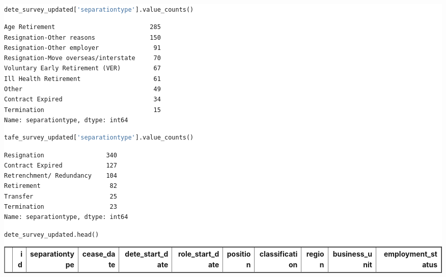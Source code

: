 
```python
dete_survey_updated['separationtype'].value_counts()
```




    Age Retirement                          285
    Resignation-Other reasons               150
    Resignation-Other employer               91
    Resignation-Move overseas/interstate     70
    Voluntary Early Retirement (VER)         67
    Ill Health Retirement                    61
    Other                                    49
    Contract Expired                         34
    Termination                              15
    Name: separationtype, dtype: int64




```python
tafe_survey_updated['separationtype'].value_counts()
```




    Resignation                 340
    Contract Expired            127
    Retrenchment/ Redundancy    104
    Retirement                   82
    Transfer                     25
    Termination                  23
    Name: separationtype, dtype: int64




```python
dete_survey_updated.head()
```




<div>
<style scoped>
    .dataframe tbody tr th:only-of-type {
        vertical-align: middle;
    }

    .dataframe tbody tr th {
        vertical-align: top;
    }

    .dataframe thead th {
        text-align: right;
    }
</style>
<table border="1" class="dataframe">
  <thead>
    <tr style="text-align: right;">
      <th></th>
      <th>id</th>
      <th>separationtype</th>
      <th>cease_date</th>
      <th>dete_start_date</th>
      <th>role_start_date</th>
      <th>position</th>
      <th>classification</th>
      <th>region</th>
      <th>business_unit</th>
      <th>employment_status</th>